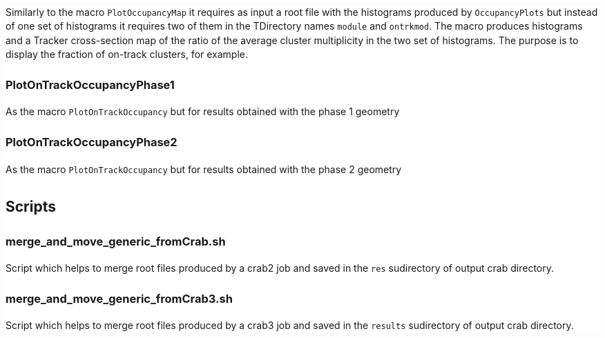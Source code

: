 Similarly to the macro `PlotOccupancyMap` it requires as input a root file with the histograms produced by `OccupancyPlots`
but instead of one set of histograms it requires two of them in the TDirectory names `module` and `ontrkmod`. The macro
produces histograms and a Tracker cross-section map of the ratio of the average cluster multiplicity in the two set of
histograms. The purpose is to display the fraction of on-track clusters, for example.

### PlotOnTrackOccupancyPhase1
As the macro `PlotOnTrackOccupancy` but for results obtained with the phase 1 geometry

### PlotOnTrackOccupancyPhase2
As the macro `PlotOnTrackOccupancy` but for results obtained with the phase 2 geometry

## Scripts
### merge_and_move_generic_fromCrab.sh
Script which helps to merge root files produced by a crab2 job and saved in the `res` sudirectory of output crab directory. 
### merge_and_move_generic_fromCrab3.sh
Script which helps to merge root files produced by a crab3 job and saved in the `results` sudirectory of output crab directory. 


